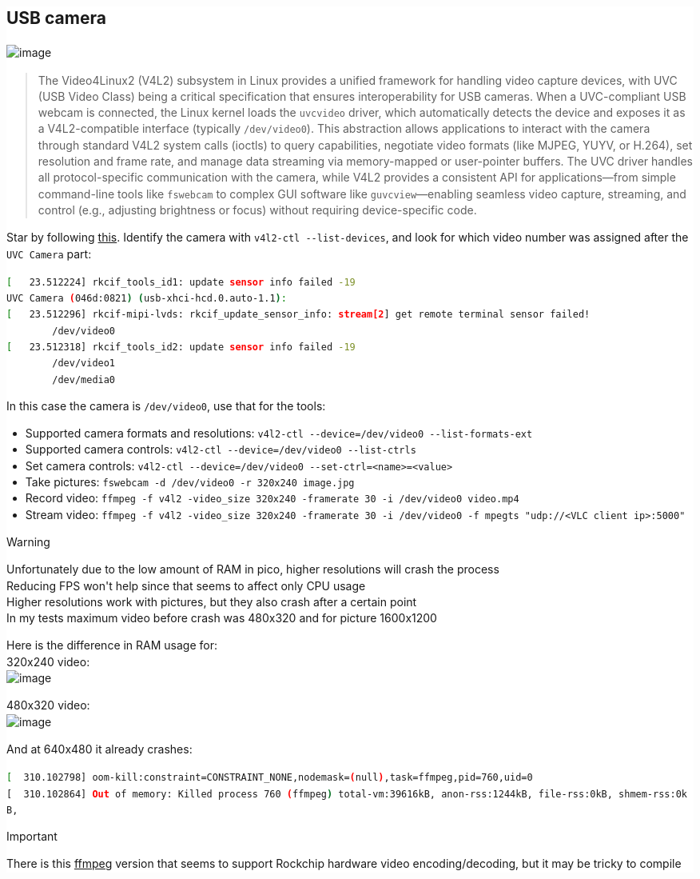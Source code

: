 ## USB camera
<img width="541" height="487" alt="image" src="https://github.com/user-attachments/assets/b517a95c-6ac7-41dd-b496-a8f61a9e4d21" />

>The Video4Linux2 (V4L2) subsystem in Linux provides a unified framework for handling video capture devices, with UVC (USB Video Class) being a critical specification that ensures interoperability for USB cameras. When a UVC-compliant USB webcam is connected, the Linux kernel loads the `uvcvideo` driver, which automatically detects the device and exposes it as a V4L2-compatible interface (typically `/dev/video0`). This abstraction allows applications to interact with the camera through standard V4L2 system calls (ioctls) to query capabilities, negotiate video formats (like MJPEG, YUYV, or H.264), set resolution and frame rate, and manage data streaming via memory-mapped or user-pointer buffers. The UVC driver handles all protocol-specific communication with the camera, while V4L2 provides a consistent API for applications—from simple command-line tools like `fswebcam` to complex GUI software like `guvcview`—enabling seamless video capture, streaming, and control (e.g., adjusting brightness or focus) without requiring device-specific code.

Star by following [this](https://wiki.luckfox.com/Luckfox-Pico/Luckfox-Pico-RV1103/Luckfox-Pico-Plus-Mini/Luckfox-Pico-pinout/Luckfox-Pico-USB#usb-camera). Identify the camera with `v4l2-ctl --list-devices`, and look for which video number was assigned after the `UVC Camera` part:
```bash
[   23.512224] rkcif_tools_id1: update sensor info failed -19
UVC Camera (046d:0821) (usb-xhci-hcd.0.auto-1.1):
[   23.512296] rkcif-mipi-lvds: rkcif_update_sensor_info: stream[2] get remote terminal sensor failed!
        /dev/video0
[   23.512318] rkcif_tools_id2: update sensor info failed -19
        /dev/video1
        /dev/media0
```
In this case the camera is `/dev/video0`, use that for the tools:

* Supported camera formats and resolutions: `v4l2-ctl --device=/dev/video0 --list-formats-ext`  
* Supported camera controls: `v4l2-ctl --device=/dev/video0 --list-ctrls`  
* Set camera controls: `v4l2-ctl --device=/dev/video0 --set-ctrl=<name>=<value>`  
* Take pictures: `fswebcam -d /dev/video0 -r 320x240 image.jpg`  
* Record video: `ffmpeg -f v4l2 -video_size 320x240 -framerate 30 -i /dev/video0 video.mp4`  
* Stream video: `ffmpeg -f v4l2 -video_size 320x240 -framerate 30 -i /dev/video0 -f mpegts "udp://<VLC client ip>:5000"`  

> [!WARNING]
> Unfortunately due to the low amount of RAM in pico, higher resolutions will crash the process  
> Reducing FPS won't help since that seems to affect only CPU usage  
> Higher resolutions work with pictures, but they also crash after a certain point  
> In my tests maximum video before crash was 480x320 and for picture 1600x1200  

Here is the difference in RAM usage for:  
320x240 video:  
<img width="1337" height="180" alt="image" src="https://github.com/user-attachments/assets/a9161c84-abcb-4d58-b1a7-5a3d9fda7780" />

480x320 video:  
<img width="1337" height="212" alt="image" src="https://github.com/user-attachments/assets/d846dced-cd92-4077-88d3-74fae41552a2" />

And at 640x480 it already crashes:
```bash
[  310.102798] oom-kill:constraint=CONSTRAINT_NONE,nodemask=(null),task=ffmpeg,pid=760,uid=0
[  310.102864] Out of memory: Killed process 760 (ffmpeg) total-vm:39616kB, anon-rss:1244kB, file-rss:0kB, shmem-rss:0kB,
```
> [!IMPORTANT]
> There is this [ffmpeg](https://github.com/nyanmisaka/ffmpeg-rockchip) version that seems to support Rockchip hardware video encoding/decoding, but it may be tricky to compile
